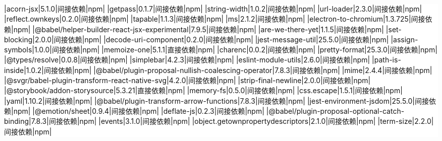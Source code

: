 |acorn-jsx|5.1.0|间接依赖|npm|
|getpass|0.1.7|间接依赖|npm|
|string-width|1.0.2|间接依赖|npm|
|url-loader|2.3.0|间接依赖|npm|
|reflect.ownkeys|0.2.0|间接依赖|npm|
|tapable|1.1.3|间接依赖|npm|
|ms|2.1.2|间接依赖|npm|
|electron-to-chromium|1.3.725|间接依赖|npm|
|@babel/helper-builder-react-jsx-experimental|7.9.5|间接依赖|npm|
|are-we-there-yet|1.1.5|间接依赖|npm|
|set-blocking|2.0.0|间接依赖|npm|
|decode-uri-component|0.2.0|间接依赖|npm|
|jest-message-util|25.5.0|间接依赖|npm|
|assign-symbols|1.0.0|间接依赖|npm|
|memoize-one|5.1.1|直接依赖|npm|
|charenc|0.0.2|间接依赖|npm|
|pretty-format|25.3.0|间接依赖|npm|
|@types/resolve|0.0.8|间接依赖|npm|
|simplebar|4.2.3|间接依赖|npm|
|eslint-module-utils|2.6.0|间接依赖|npm|
|path-is-inside|1.0.2|间接依赖|npm|
|@babel/plugin-proposal-nullish-coalescing-operator|7.8.3|间接依赖|npm|
|mime|2.4.4|间接依赖|npm|
|@svgr/babel-plugin-transform-react-native-svg|4.2.0|间接依赖|npm|
|strip-final-newline|2.0.0|间接依赖|npm|
|@storybook/addon-storysource|5.3.21|直接依赖|npm|
|memory-fs|0.5.0|间接依赖|npm|
|css.escape|1.5.1|间接依赖|npm|
|yaml|1.10.2|间接依赖|npm|
|@babel/plugin-transform-arrow-functions|7.8.3|间接依赖|npm|
|jest-environment-jsdom|25.5.0|间接依赖|npm|
|@emotion/sheet|0.9.4|间接依赖|npm|
|deflate-js|0.2.3|间接依赖|npm|
|@babel/plugin-proposal-optional-catch-binding|7.8.3|间接依赖|npm|
|events|3.1.0|间接依赖|npm|
|object.getownpropertydescriptors|2.1.0|间接依赖|npm|
|term-size|2.2.0|间接依赖|npm|